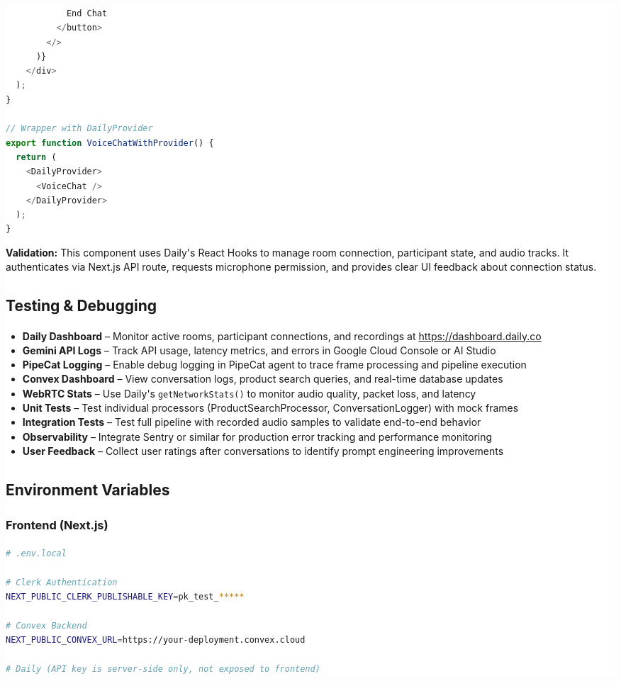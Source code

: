 ```typescript
            End Chat
          </button>
        </>
      )}
    </div>
  );
}

// Wrapper with DailyProvider
export function VoiceChatWithProvider() {
  return (
    <DailyProvider>
      <VoiceChat />
    </DailyProvider>
  );
}
```

**Validation:** This component uses Daily's React Hooks to manage room connection, participant state, and audio tracks. It authenticates via Next.js API route, requests microphone permission, and provides clear UI feedback about connection status.

## Testing & Debugging

* **Daily Dashboard** – Monitor active rooms, participant connections, and recordings at https://dashboard.daily.co
* **Gemini API Logs** – Track API usage, latency metrics, and errors in Google Cloud Console or AI Studio
* **PipeCat Logging** – Enable debug logging in PipeCat agent to trace frame processing and pipeline execution
* **Convex Dashboard** – View conversation logs, product search queries, and real-time database updates
* **WebRTC Stats** – Use Daily's `getNetworkStats()` to monitor audio quality, packet loss, and latency
* **Unit Tests** – Test individual processors (ProductSearchProcessor, ConversationLogger) with mock frames
* **Integration Tests** – Test full pipeline with recorded audio samples to validate end-to-end behavior
* **Observability** – Integrate Sentry or similar for production error tracking and performance monitoring
* **User Feedback** – Collect user ratings after conversations to identify prompt engineering improvements

## Environment Variables

### Frontend (Next.js)

```bash
# .env.local

# Clerk Authentication
NEXT_PUBLIC_CLERK_PUBLISHABLE_KEY=pk_test_*****

# Convex Backend
NEXT_PUBLIC_CONVEX_URL=https://your-deployment.convex.cloud

# Daily (API key is server-side only, not exposed to frontend)
```
